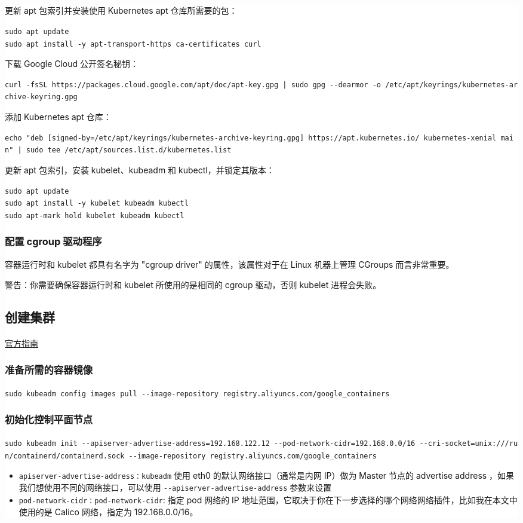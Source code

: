 更新 apt 包索引并安装使用 Kubernetes apt 仓库所需要的包：

```shell
sudo apt update
sudo apt install -y apt-transport-https ca-certificates curl
```

下载 Google Cloud 公开签名秘钥：

```shell
curl -fsSL https://packages.cloud.google.com/apt/doc/apt-key.gpg | sudo gpg --dearmor -o /etc/apt/keyrings/kubernetes-archive-keyring.gpg
```

添加 Kubernetes apt 仓库：

```shell
echo "deb [signed-by=/etc/apt/keyrings/kubernetes-archive-keyring.gpg] https://apt.kubernetes.io/ kubernetes-xenial main" | sudo tee /etc/apt/sources.list.d/kubernetes.list
```

更新 apt 包索引，安装 kubelet、kubeadm 和 kubectl，并锁定其版本：

```shell
sudo apt update
sudo apt install -y kubelet kubeadm kubectl
sudo apt-mark hold kubelet kubeadm kubectl
```

### 配置 cgroup 驱动程序

容器运行时和 kubelet 都具有名字为 "cgroup driver" 的属性，该属性对于在 Linux 机器上管理 CGroups 而言非常重要。

警告：你需要确保容器运行时和 kubelet 所使用的是相同的 cgroup 驱动，否则 kubelet 进程会失败。

## 创建集群

[官方指南](https://kubernetes.io/zh-cn/docs/setup/production-environment/tools/kubeadm/create-cluster-kubeadm/)

### 准备所需的容器镜像

```shell
sudo kubeadm config images pull --image-repository registry.aliyuncs.com/google_containers
```

### 初始化控制平面节点

```shell
sudo kubeadm init --apiserver-advertise-address=192.168.122.12 --pod-network-cidr=192.168.0.0/16 --cri-socket=unix:///run/containerd/containerd.sock --image-repository registry.aliyuncs.com/google_containers

```

- `apiserver-advertise-address：kubeadm` 使用 eth0 的默认网络接口（通常是内网 IP）做为 Master 节点的 advertise address ，如果我们想使用不同的网络接口，可以使用 `--apiserver-advertise-address` 参数来设置
- `pod-network-cidr：pod-network-cidr`: 指定 pod 网络的 IP 地址范围，它取决于你在下一步选择的哪个网络网络插件，比如我在本文中使用的是 Calico 网络，指定为 192.168.0.0/16。

